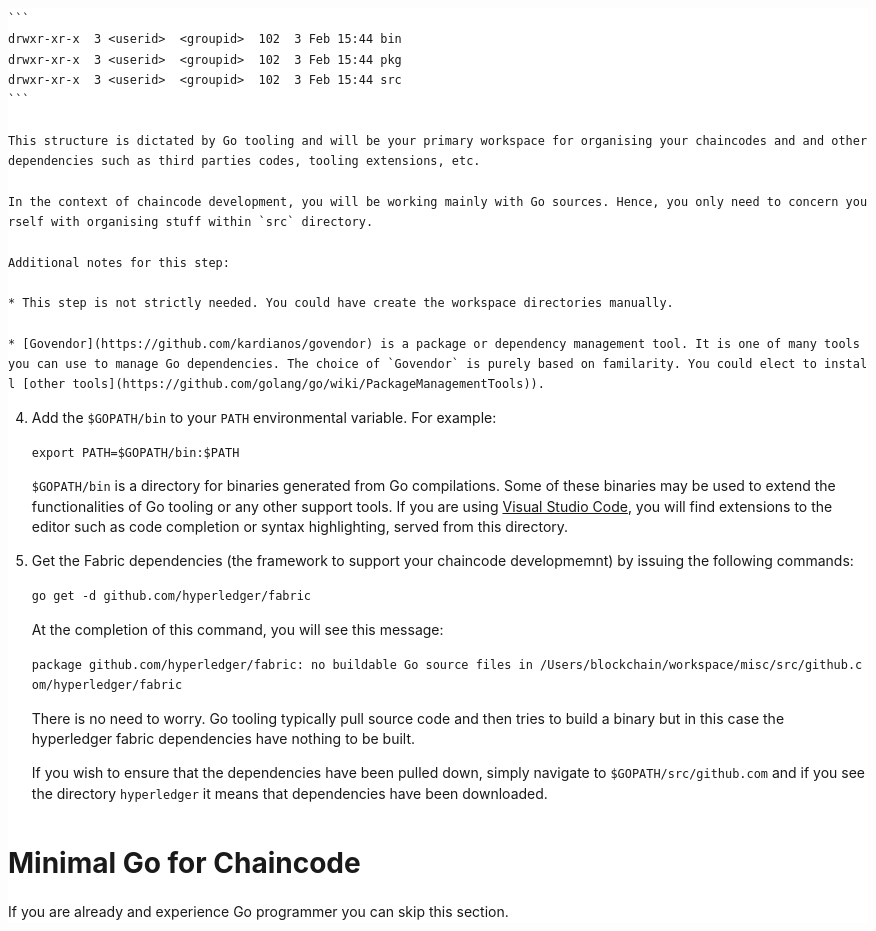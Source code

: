    ```
    drwxr-xr-x  3 <userid>  <groupid>  102  3 Feb 15:44 bin
    drwxr-xr-x  3 <userid>  <groupid>  102  3 Feb 15:44 pkg
    drwxr-xr-x  3 <userid>  <groupid>  102  3 Feb 15:44 src
    ```

    This structure is dictated by Go tooling and will be your primary workspace for organising your chaincodes and and other dependencies such as third parties codes, tooling extensions, etc.

    In the context of chaincode development, you will be working mainly with Go sources. Hence, you only need to concern yourself with organising stuff within `src` directory.

    Additional notes for this step:

    * This step is not strictly needed. You could have create the workspace directories manually.

    * [Govendor](https://github.com/kardianos/govendor) is a package or dependency management tool. It is one of many tools you can use to manage Go dependencies. The choice of `Govendor` is purely based on familarity. You could elect to install [other tools](https://github.com/golang/go/wiki/PackageManagementTools)).

4. Add the `$GOPATH/bin` to your `PATH` environmental variable. For example:

    ```
    export PATH=$GOPATH/bin:$PATH
    ```

    `$GOPATH/bin` is a directory for binaries generated from Go compilations. Some of these binaries may be used to extend the functionalities of Go tooling or any other support tools. If you are using [Visual Studio Code](https://code.visualstudio.com/), you will find extensions to the editor such as code completion or syntax highlighting, served from this directory.

5. Get the Fabric dependencies (the framework to support your chaincode developmemnt) by issuing the following commands:

    ```
    go get -d github.com/hyperledger/fabric
    ```

    At the completion of this command, you will see this message:

    ```
    package github.com/hyperledger/fabric: no buildable Go source files in /Users/blockchain/workspace/misc/src/github.com/hyperledger/fabric
    ```
    
    There is no need to worry. Go tooling typically pull source code and then tries to build a binary but in this case the hyperledger fabric dependencies have nothing to be built.

    If you wish to ensure that the dependencies have been pulled down, simply navigate to `$GOPATH/src/github.com` and if you see the directory `hyperledger` it means that dependencies have been downloaded. 

# <a name="learnGoLang">Minimal Go for Chaincode</a>

If you are already and experience Go programmer you can skip this section.
